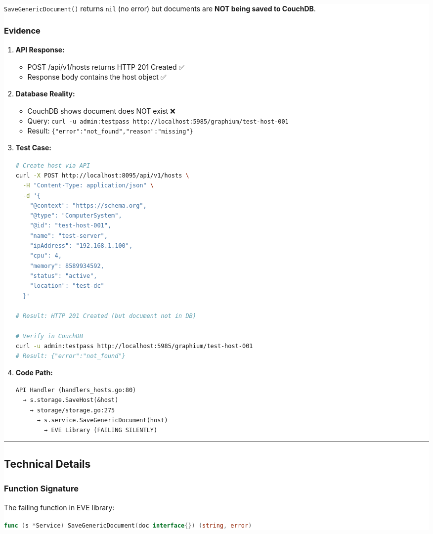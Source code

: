 `SaveGenericDocument()` returns `nil` (no error) but documents are **NOT being saved to CouchDB**.

### Evidence

1. **API Response:**
   - POST /api/v1/hosts returns HTTP 201 Created ✅
   - Response body contains the host object ✅

2. **Database Reality:**
   - CouchDB shows document does NOT exist ❌
   - Query: `curl -u admin:testpass http://localhost:5985/graphium/test-host-001`
   - Result: `{"error":"not_found","reason":"missing"}`

3. **Test Case:**
   ```bash
   # Create host via API
   curl -X POST http://localhost:8095/api/v1/hosts \
     -H "Content-Type: application/json" \
     -d '{
       "@context": "https://schema.org",
       "@type": "ComputerSystem",
       "@id": "test-host-001",
       "name": "test-server",
       "ipAddress": "192.168.1.100",
       "cpu": 4,
       "memory": 8589934592,
       "status": "active",
       "location": "test-dc"
     }'

   # Result: HTTP 201 Created (but document not in DB)

   # Verify in CouchDB
   curl -u admin:testpass http://localhost:5985/graphium/test-host-001
   # Result: {"error":"not_found"}
   ```

4. **Code Path:**
   ```
   API Handler (handlers_hosts.go:80)
     → s.storage.SaveHost(&host)
       → storage/storage.go:275
         → s.service.SaveGenericDocument(host)
           → EVE Library (FAILING SILENTLY)
   ```

---

## Technical Details

### Function Signature

The failing function in EVE library:
```go
func (s *Service) SaveGenericDocument(doc interface{}) (string, error)
```
